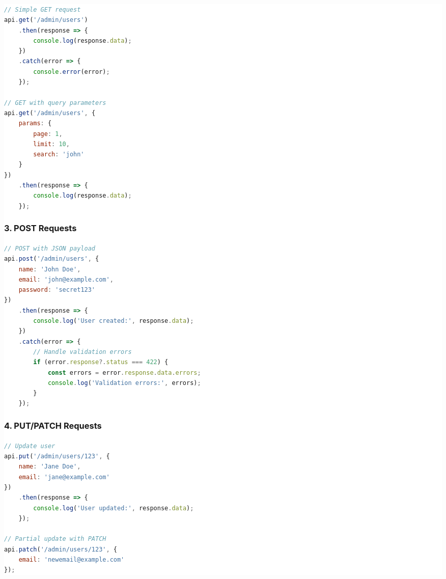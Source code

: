 ```javascript
// Simple GET request
api.get('/admin/users')
    .then(response => {
        console.log(response.data);
    })
    .catch(error => {
        console.error(error);
    });

// GET with query parameters
api.get('/admin/users', {
    params: {
        page: 1,
        limit: 10,
        search: 'john'
    }
})
    .then(response => {
        console.log(response.data);
    });
```

### 3. POST Requests

```javascript
// POST with JSON payload
api.post('/admin/users', {
    name: 'John Doe',
    email: 'john@example.com',
    password: 'secret123'
})
    .then(response => {
        console.log('User created:', response.data);
    })
    .catch(error => {
        // Handle validation errors
        if (error.response?.status === 422) {
            const errors = error.response.data.errors;
            console.log('Validation errors:', errors);
        }
    });
```

### 4. PUT/PATCH Requests

```javascript
// Update user
api.put('/admin/users/123', {
    name: 'Jane Doe',
    email: 'jane@example.com'
})
    .then(response => {
        console.log('User updated:', response.data);
    });

// Partial update with PATCH
api.patch('/admin/users/123', {
    email: 'newemail@example.com'
});
```
